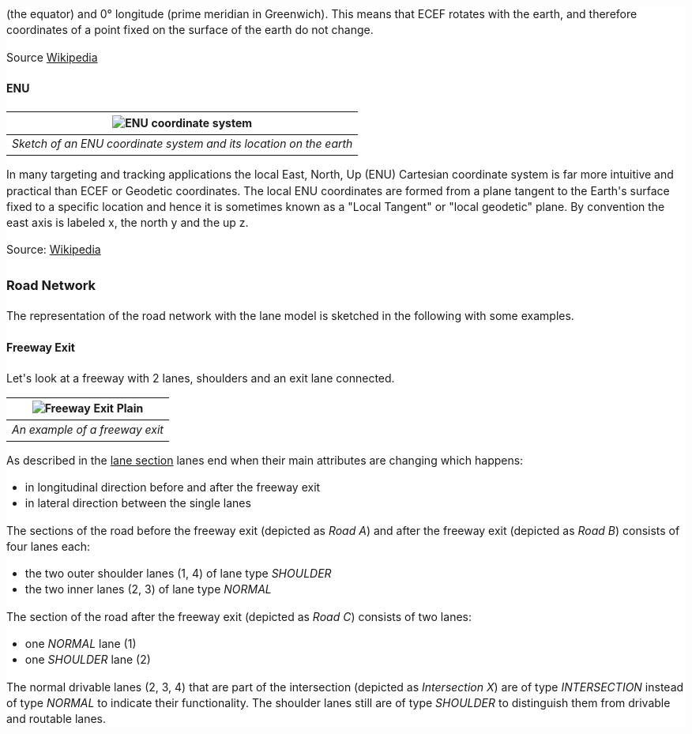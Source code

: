 (the equator) and 0° longitude (prime meridian in Greenwich). This means that ECEF rotates with the earth,
and therefore coordinates of a point fixed on the surface of the earth do not change.

Source [Wikipedia](https://en.wikipedia.org/wiki/ECEF)

#### ENU <a name="enu"></a>

| ![ENU coordinate system](images/ENU.png) |
| -- |
| *Sketch of an ENU coordinate system and its location on the earth* |

In many targeting and tracking applications the local East, North, Up (ENU) Cartesian coordinate system
is far more intuitive and practical than ECEF or Geodetic coordinates. The local ENU coordinates are
formed from a plane tangent to the Earth's surface fixed to a specific location and hence it is
sometimes known as a "Local Tangent" or "local geodetic" plane. By convention the east axis is
labeled x, the north y and the up  z.

Source: [Wikipedia](https://en.wikipedia.org/wiki/Geographic_coordinate_system)

### Road Network <a name="roadnetwork"></a>

The representation of the road network with the lane model is sketched in the following with some examples.

#### Freeway Exit
Let's look at a freeway with 2 lanes, shoulders and an exit lane connected.

| ![Freeway Exit Plain](images/FreewayExit_Plain.png) |
| -- |
| *An example of a freeway exit* |

As described in the [lane section](#lane) lanes end when their main attributes are changing which happens:

- in longitudinal direction before and after the freeway exit
- in lateral direction between the single lanes

The sections of the road before the freeway exit (depicted as *Road A*) and after the freeway exit
(depicted as *Road B*) consists of four lanes each:

- the two outer shoulder lanes (1, 4) of lane type _SHOULDER_
- the two inner lanes (2, 3) of lane type _NORMAL_

The section of the road after the freeway exit (depicted as *Road C*) consists of two lanes:

- one _NORMAL_ lane (1)
- one _SHOULDER_ lane (2)

The normal drivable lanes (2, 3, 4)  that are part of the intersection (depicted as *Intersection X*)
are of type _INTERSECTION_ instead of type _NORMAL_ to indicate their functionality. The shoulder lanes
still are of type _SHOULDER_ to distinguish them from drivable and routable lanes.
